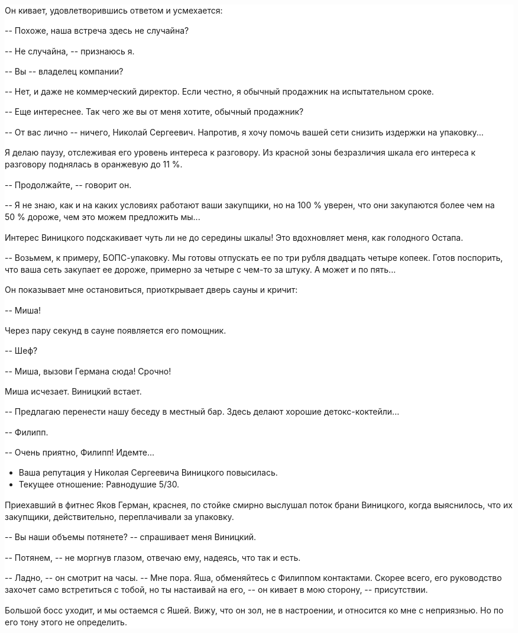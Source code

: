 Он кивает, удовлетворившись ответом и усмехается:

-- Похоже, наша встреча здесь не случайна?

-- Не случайна, -- признаюсь я.

-- Вы -- владелец компании?

-- Нет, и даже не коммерческий директор. Если честно, я обычный продажник на испытательном сроке.

-- Еще интереснее. Так чего же вы от меня хотите, обычный продажник?

-- От вас лично -- ничего, Николай Сергеевич. Напротив, я хочу помочь вашей сети снизить издержки на упаковку...

Я делаю паузу, отслеживая его уровень интереса к разговору. Из красной зоны безразличия шкала его интереса к разговору поднялась в оранжевую до 11 %.

-- Продолжайте, -- говорит он.

-- Я не знаю, как и на каких условиях работают ваши закупщики, но на 100 % уверен, что они закупаются более чем на 50 % дороже, чем это можем предложить мы...

Интерес Виницкого подскакивает чуть ли не до середины шкалы! Это вдохновляет меня, как голодного Остапа.

-- Возьмем, к примеру, БОПС-упаковку. Мы готовы отпускать ее по три рубля двадцать четыре копеек. Готов поспорить, что ваша сеть закупает ее дороже, примерно за четыре с чем-то за штуку. А может и по пять...

Он показывает мне остановиться, приоткрывает дверь сауны и кричит:

-- Миша!

Через пару секунд в сауне появляется его помощник.

-- Шеф?

-- Миша, вызови Германа сюда! Срочно!

Миша исчезает. Виницкий встает.

-- Предлагаю перенести нашу беседу в местный бар. Здесь делают хорошие детокс-коктейли...

-- Филипп.

-- Очень приятно, Филипп! Идемте...

- Ваша репутация у Николая Сергеевича Виницкого повысилась.
- Текущее отношение: Равнодушие 5/30.

Приехавший в фитнес Яков Герман, краснея, по стойке смирно выслушал поток брани Виницкого, когда выяснилось, что их закупщики, действительно, переплачивали за упаковку.

-- Вы наши объемы потянете? -- спрашивает меня Виницкий.

-- Потянем, -- не моргнув глазом, отвечаю ему, надеясь, что так и есть.

-- Ладно, -- он смотрит на часы. -- Мне пора. Яша, обменяйтесь с Филиппом контактами. Скорее всего, его руководство захочет само встретиться с тобой, но ты настаивай на его, -- он кивает в мою сторону, -- присутствии.

Большой босс уходит, и мы остаемся с Яшей. Вижу, что он зол, не в настроении, и относится ко мне с неприязнью. Но по его тону этого не определить.
